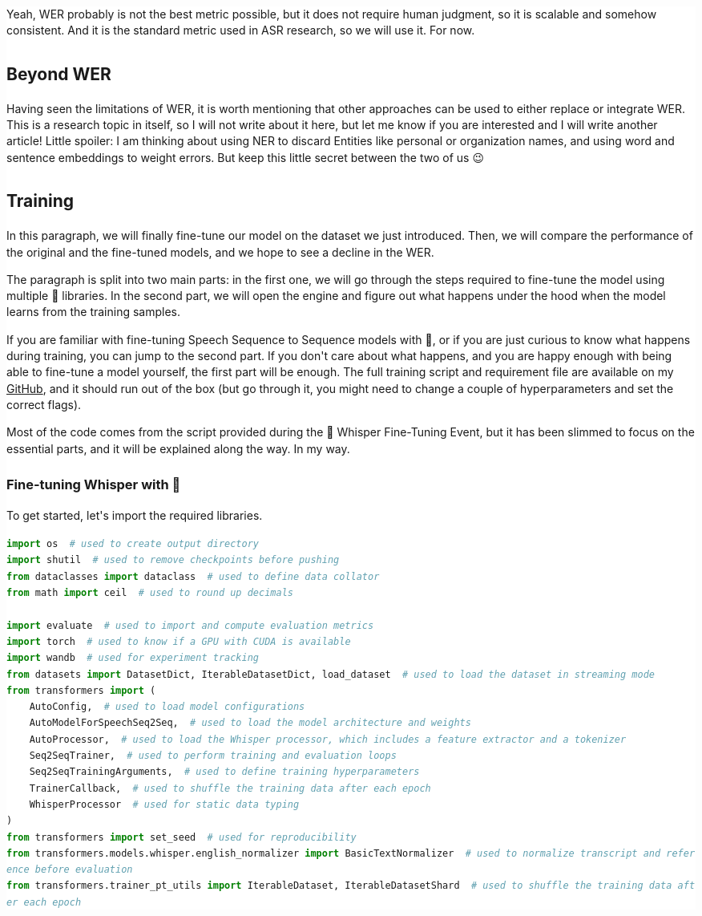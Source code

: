 Yeah, WER probably is not the best metric possible, but it does not require human judgment, so it is scalable and somehow consistent. And it is the standard metric used in ASR research, so we will use it. For now.

## Beyond WER

Having seen the limitations of WER, it is worth mentioning that other approaches can be used to either replace or integrate WER. This is a research topic in itself, so I will not write about it here, but let me know if you are interested and I will write another article! Little spoiler: I am thinking about using NER to discard Entities like personal or organization names, and using word and sentence embeddings to weight errors. But keep this little secret between the two of us 😉

## Training

In this paragraph, we will finally fine-tune our model on the dataset we just introduced. Then, we will compare the performance of the original and the fine-tuned models, and we hope to see a decline in the WER.

The paragraph is split into two main parts: in the first one, we will go through the steps required to fine-tune the model using multiple 🤗 libraries. In the second part, we will open the engine and figure out what happens under the hood when the model learns from the training samples.

If you are familiar with fine-tuning Speech Sequence to Sequence models with 🤗, or if you are just curious to know what happens during training, you can jump to the second part. If you don't care about what happens, and you are happy enough with being able to fine-tune a model yourself, the first part will be enough. The full training script and requirement file are available on my [GitHub](https://github.com/marinone94/whisper-inquiry/tree/main/src/whisper_training), and it should run out of the box (but go through it, you might need to change a couple of hyperparameters and set the correct flags).

Most of the code comes from the script provided during the 🤗 Whisper Fine-Tuning Event, but it has been slimmed to focus on the essential parts, and it will be explained along the way. In my way.

### Fine-tuning Whisper with 🤗


To get started, let's import the required libraries.


```python
import os  # used to create output directory
import shutil  # used to remove checkpoints before pushing
from dataclasses import dataclass  # used to define data collator
from math import ceil  # used to round up decimals

import evaluate  # used to import and compute evaluation metrics
import torch  # used to know if a GPU with CUDA is available
import wandb  # used for experiment tracking
from datasets import DatasetDict, IterableDatasetDict, load_dataset  # used to load the dataset in streaming mode
from transformers import (
    AutoConfig,  # used to load model configurations
    AutoModelForSpeechSeq2Seq,  # used to load the model architecture and weights
    AutoProcessor,  # used to load the Whisper processor, which includes a feature extractor and a tokenizer
    Seq2SeqTrainer,  # used to perform training and evaluation loops
    Seq2SeqTrainingArguments,  # used to define training hyperparameters
    TrainerCallback,  # used to shuffle the training data after each epoch
    WhisperProcessor  # used for static data typing 
)
from transformers import set_seed  # used for reproducibility
from transformers.models.whisper.english_normalizer import BasicTextNormalizer  # used to normalize transcript and reference before evaluation
from transformers.trainer_pt_utils import IterableDataset, IterableDatasetShard  # used to shuffle the training data after each epoch 

```